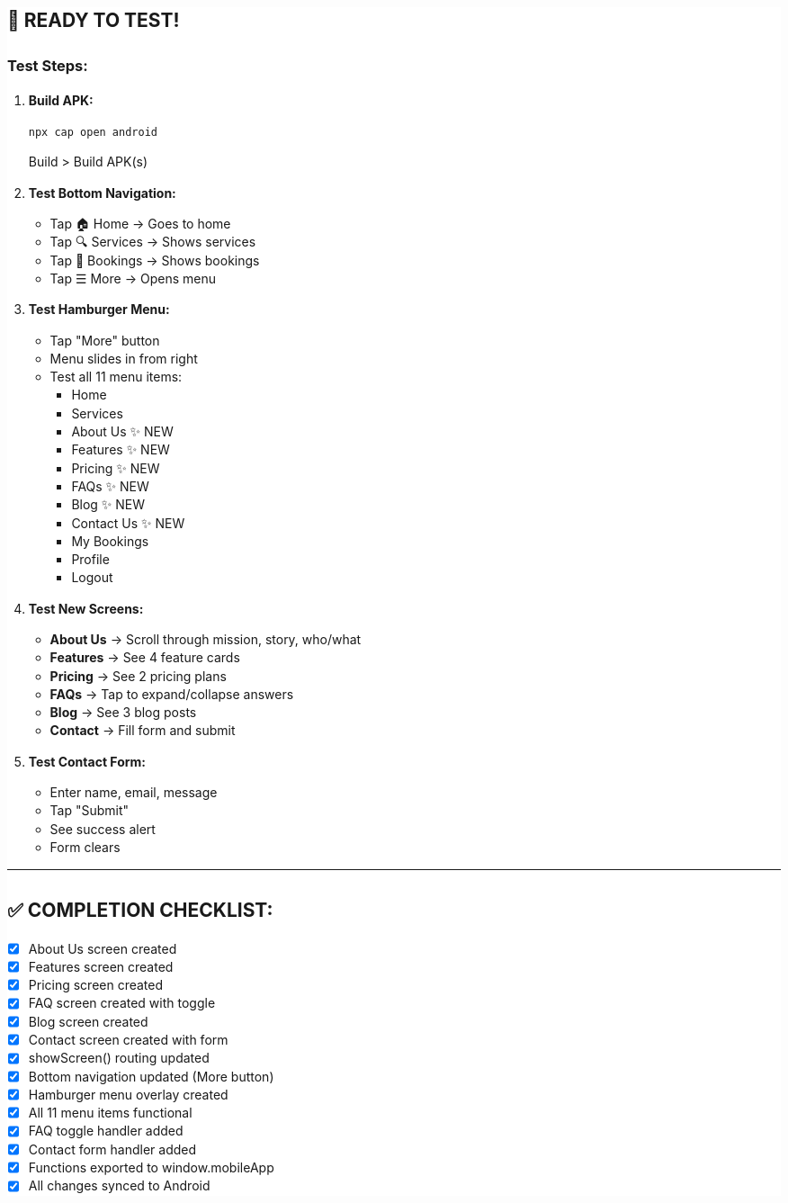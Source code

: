 
## 🚀 **READY TO TEST!**

### **Test Steps:**

1. **Build APK:**
   ```bash
   npx cap open android
   ```
   Build > Build APK(s)

2. **Test Bottom Navigation:**
   - Tap 🏠 Home → Goes to home
   - Tap 🔍 Services → Shows services
   - Tap 📅 Bookings → Shows bookings
   - Tap ☰ More → Opens menu

3. **Test Hamburger Menu:**
   - Tap "More" button
   - Menu slides in from right
   - Test all 11 menu items:
     - Home
     - Services
     - About Us ✨ NEW
     - Features ✨ NEW
     - Pricing ✨ NEW
     - FAQs ✨ NEW
     - Blog ✨ NEW
     - Contact Us ✨ NEW
     - My Bookings
     - Profile
     - Logout

4. **Test New Screens:**
   - **About Us** → Scroll through mission, story, who/what
   - **Features** → See 4 feature cards
   - **Pricing** → See 2 pricing plans
   - **FAQs** → Tap to expand/collapse answers
   - **Blog** → See 3 blog posts
   - **Contact** → Fill form and submit

5. **Test Contact Form:**
   - Enter name, email, message
   - Tap "Submit"
   - See success alert
   - Form clears

---

## ✅ **COMPLETION CHECKLIST:**

- [x] About Us screen created
- [x] Features screen created
- [x] Pricing screen created
- [x] FAQ screen created with toggle
- [x] Blog screen created
- [x] Contact screen created with form
- [x] showScreen() routing updated
- [x] Bottom navigation updated (More button)
- [x] Hamburger menu overlay created
- [x] All 11 menu items functional
- [x] FAQ toggle handler added
- [x] Contact form handler added
- [x] Functions exported to window.mobileApp
- [x] All changes synced to Android